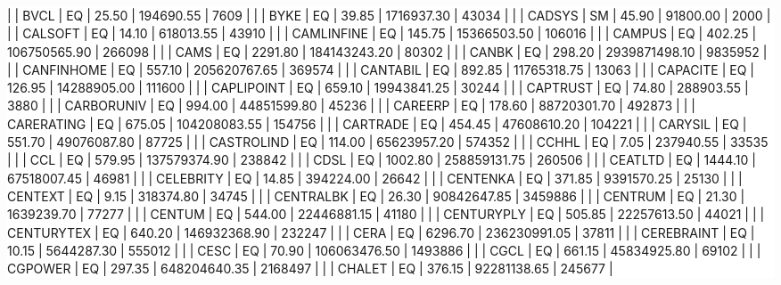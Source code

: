 |  | BVCL | EQ | 25.50 | 194690.55 | 7609 |
|  | BYKE | EQ | 39.85 | 1716937.30 | 43034 |
|  | CADSYS | SM | 45.90 | 91800.00 | 2000 |
|  | CALSOFT | EQ | 14.10 | 618013.55 | 43910 |
|  | CAMLINFINE | EQ | 145.75 | 15366503.50 | 106016 |
|  | CAMPUS | EQ | 402.25 | 106750565.90 | 266098 |
|  | CAMS | EQ | 2291.80 | 184143243.20 | 80302 |
|  | CANBK | EQ | 298.20 | 2939871498.10 | 9835952 |
|  | CANFINHOME | EQ | 557.10 | 205620767.65 | 369574 |
|  | CANTABIL | EQ | 892.85 | 11765318.75 | 13063 |
|  | CAPACITE | EQ | 126.95 | 14288905.00 | 111600 |
|  | CAPLIPOINT | EQ | 659.10 | 19943841.25 | 30244 |
|  | CAPTRUST | EQ | 74.80 | 288903.55 | 3880 |
|  | CARBORUNIV | EQ | 994.00 | 44851599.80 | 45236 |
|  | CAREERP | EQ | 178.60 | 88720301.70 | 492873 |
|  | CARERATING | EQ | 675.05 | 104208083.55 | 154756 |
|  | CARTRADE | EQ | 454.45 | 47608610.20 | 104221 |
|  | CARYSIL | EQ | 551.70 | 49076087.80 | 87725 |
|  | CASTROLIND | EQ | 114.00 | 65623957.20 | 574352 |
|  | CCHHL | EQ | 7.05 | 237940.55 | 33535 |
|  | CCL | EQ | 579.95 | 137579374.90 | 238842 |
|  | CDSL | EQ | 1002.80 | 258859131.75 | 260506 |
|  | CEATLTD | EQ | 1444.10 | 67518007.45 | 46981 |
|  | CELEBRITY | EQ | 14.85 | 394224.00 | 26642 |
|  | CENTENKA | EQ | 371.85 | 9391570.25 | 25130 |
|  | CENTEXT | EQ | 9.15 | 318374.80 | 34745 |
|  | CENTRALBK | EQ | 26.30 | 90842647.85 | 3459886 |
|  | CENTRUM | EQ | 21.30 | 1639239.70 | 77277 |
|  | CENTUM | EQ | 544.00 | 22446881.15 | 41180 |
|  | CENTURYPLY | EQ | 505.85 | 22257613.50 | 44021 |
|  | CENTURYTEX | EQ | 640.20 | 146932368.90 | 232247 |
|  | CERA | EQ | 6296.70 | 236230991.05 | 37811 |
|  | CEREBRAINT | EQ | 10.15 | 5644287.30 | 555012 |
|  | CESC | EQ | 70.90 | 106063476.50 | 1493886 |
|  | CGCL | EQ | 661.15 | 45834925.80 | 69102 |
|  | CGPOWER | EQ | 297.35 | 648204640.35 | 2168497 |
|  | CHALET | EQ | 376.15 | 92281138.65 | 245677 |